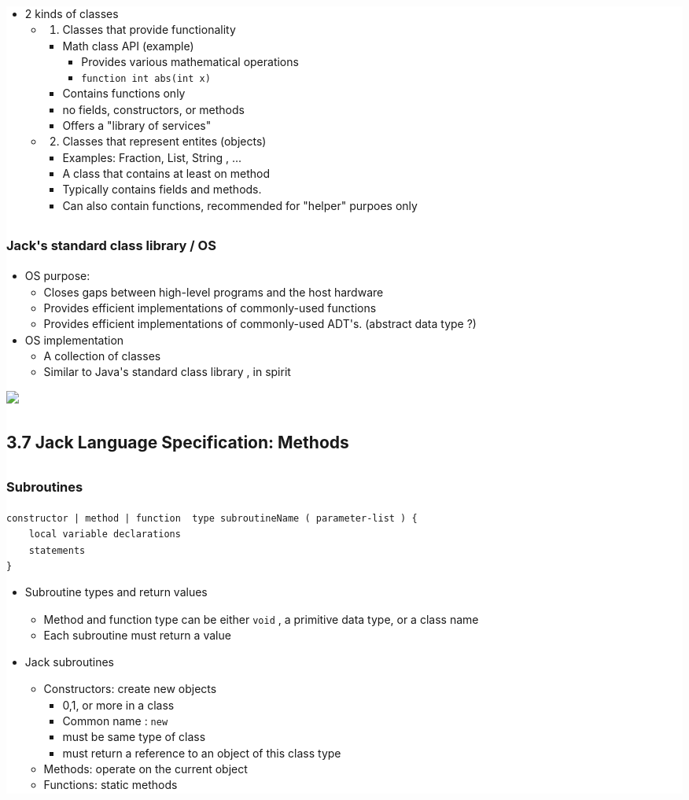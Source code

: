  - 2 kinds of classes
    - 1. Classes that provide functionality
        - Math class API (example)  
            - Provides various mathematical operations
            - `function int abs(int x)`
        - Contains functions only
        - no fields, constructors, or methods 
        - Offers a "library of services"
    
    - 2.  Classes that represent entites (objects)
        - Examples:  Fraction, List, String , ... 
        - A class that contains at least on method
        - Typically contains fields and methods.
        - Can also contain functions, recommended for "helper" purpoes only

<h2 id="4558194d73a936fe28cdbed10400ec1d"></h2>

### Jack's standard class library / OS

 - OS purpose:
    - Closes gaps between high-level programs and the host hardware
    - Provides efficient implementations of commonly-used functions
    - Provides efficient implementations of commonly-used ADT's.  (abstract data type ?)
 - OS implementation
    - A collection of classes
    - Similar to Java's standard class library , in spirit

![](https://raw.githubusercontent.com/mebusy/notes/master/imgs/n2t_jack_std_os.png)


<h2 id="690d3dc362ad3289be5978d10480faa8"></h2>

## 3.7 Jack Language Specification: Methods

<h2 id="8c6ac4596c1168f05b215b9aead6fcb4"></h2>

### Subroutines

```
constructor | method | function  type subroutineName ( parameter-list ) {
    local variable declarations
    statements
}
```

 - Subroutine types and return values
    - Method and function type can be either `void` , a primitive data type, or a class name
    - Each subroutine must return a value 

 - Jack subroutines
    - Constructors: create new objects
        - 0,1, or more in a class
        - Common name : `new`
        - must be same type of class 
        - must return a reference to an object of this class type
    - Methods:  operate on the current object
    - Functions:  static methods
